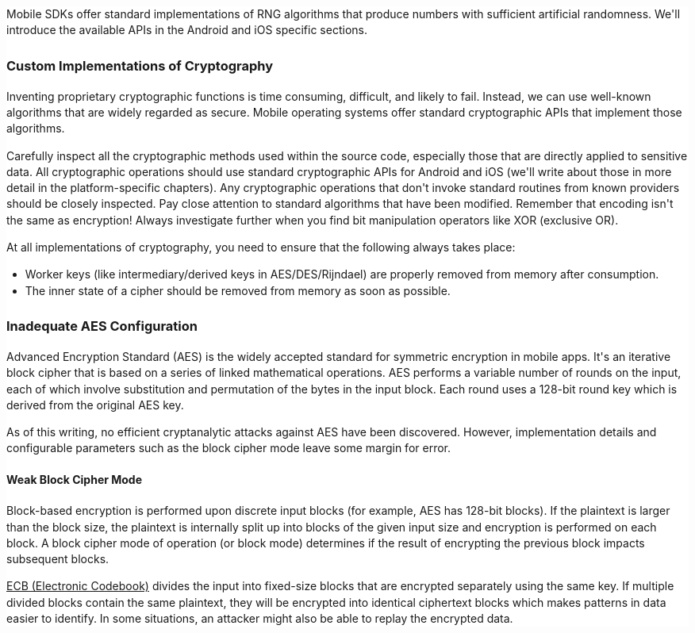 Mobile SDKs offer standard implementations of RNG algorithms that produce
numbers with sufficient artificial randomness. We'll introduce the available
APIs in the Android and iOS specific sections.

### Custom Implementations of Cryptography

Inventing proprietary cryptographic functions is time consuming, difficult, and
likely to fail. Instead, we can use well-known algorithms that are widely
regarded as secure. Mobile operating systems offer standard cryptographic APIs
that implement those algorithms.

Carefully inspect all the cryptographic methods used within the source code,
especially those that are directly applied to sensitive data. All cryptographic
operations should use standard cryptographic APIs for Android and iOS (we'll
write about those in more detail in the platform-specific chapters). Any
cryptographic operations that don't invoke standard routines from known
providers should be closely inspected. Pay close attention to standard
algorithms that have been modified. Remember that encoding isn't the same as
encryption! Always investigate further when you find bit manipulation operators
like XOR (exclusive OR).

At all implementations of cryptography, you need to ensure that the following
always takes place:

- Worker keys (like intermediary/derived keys in AES/DES/Rijndael) are properly
  removed from memory after consumption.
- The inner state of a cipher should be removed from memory as soon as possible.

### Inadequate AES Configuration

Advanced Encryption Standard (AES) is the widely accepted standard for symmetric
encryption in mobile apps. It's an iterative block cipher that is based on a
series of linked mathematical operations. AES performs a variable number of
rounds on the input, each of which involve substitution and permutation of the
bytes in the input block. Each round uses a 128-bit round key which is derived
from the original AES key.

As of this writing, no efficient cryptanalytic attacks against AES have been
discovered. However, implementation details and configurable parameters such as
the block cipher mode leave some margin for error.

#### Weak Block Cipher Mode

Block-based encryption is performed upon discrete input blocks (for example, AES
has 128-bit blocks). If the plaintext is larger than the block size, the
plaintext is internally split up into blocks of the given input size and
encryption is performed on each block. A block cipher mode of operation (or
block mode) determines if the result of encrypting the previous block impacts
subsequent blocks.

[ECB (Electronic Codebook)](https://en.wikipedia.org/wiki/Block_cipher_mode_of_operation#Electronic_Codebook_.28ECB.29 "Electronic Codebook (ECB)")
divides the input into fixed-size blocks that are encrypted separately using the
same key. If multiple divided blocks contain the same plaintext, they will be
encrypted into identical ciphertext blocks which makes patterns in data easier
to identify. In some situations, an attacker might also be able to replay the
encrypted data.
